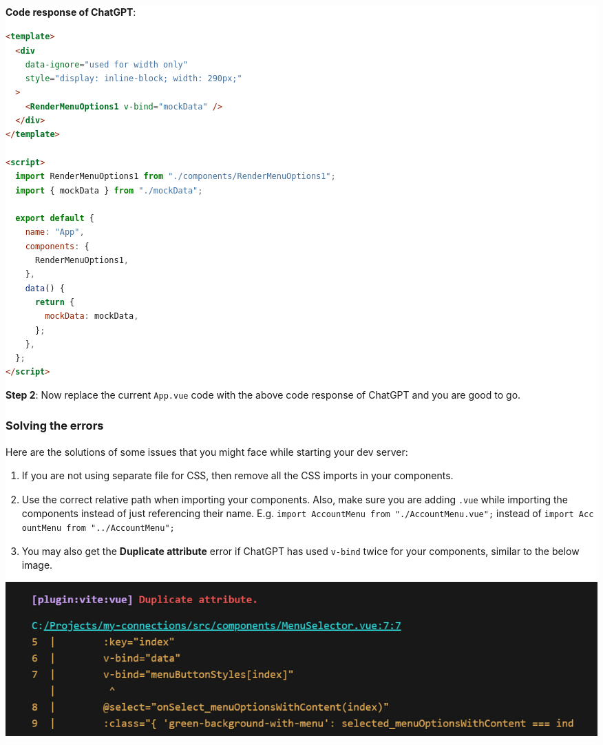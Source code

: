 **Code response of ChatGPT**:

```html
<template>
  <div
    data-ignore="used for width only"
    style="display: inline-block; width: 290px;"
  >
    <RenderMenuOptions1 v-bind="mockData" />
  </div>
</template>

<script>
  import RenderMenuOptions1 from "./components/RenderMenuOptions1";
  import { mockData } from "./mockData";

  export default {
    name: "App",
    components: {
      RenderMenuOptions1,
    },
    data() {
      return {
        mockData: mockData,
      };
    },
  };
</script>
```

**Step 2**: Now replace the current `App.vue` code with the above code response of ChatGPT and you are good to go.

### Solving the errors

Here are the solutions of some issues that you might face while starting your dev server:

1. If you are not using separate file for CSS, then remove all the CSS imports in your components.

2. Use the correct relative path when importing your components. Also, make sure you are adding `.vue` while importing the components instead of just referencing their name. E.g. `import AccountMenu from "./AccountMenu.vue";` instead of `import AccountMenu from "../AccountMenu";`

3. You may also get the **Duplicate attribute** error if ChatGPT has used `v-bind` twice for your components, similar to the below image.

![](./images/error.png)
